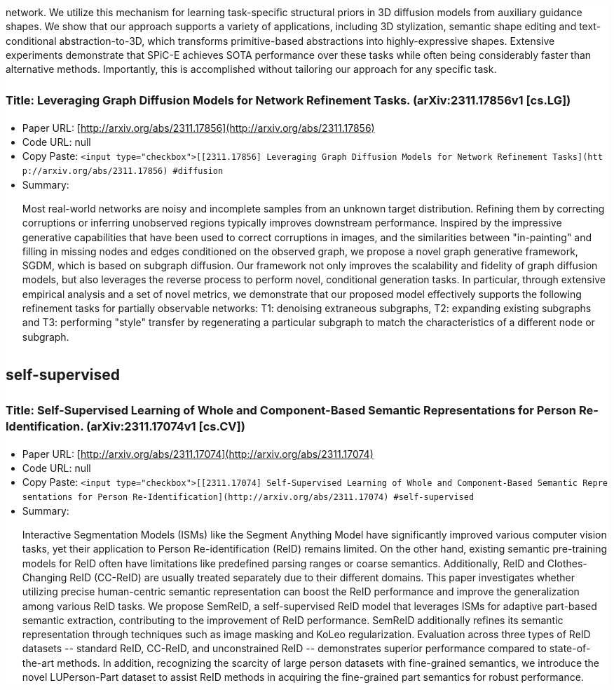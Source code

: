 network. We utilize this mechanism for learning task-specific structural priors
in 3D diffusion models from auxiliary guidance shapes. We show that our
approach supports a variety of applications, including 3D stylization, semantic
shape editing and text-conditional abstraction-to-3D, which transforms
primitive-based abstractions into highly-expressive shapes. Extensive
experiments demonstrate that SPiC-E achieves SOTA performance over these tasks
while often being considerably faster than alternative methods. Importantly,
this is accomplished without tailoring our approach for any specific task.
</p>

### Title: Leveraging Graph Diffusion Models for Network Refinement Tasks. (arXiv:2311.17856v1 [cs.LG])
* Paper URL: [http://arxiv.org/abs/2311.17856](http://arxiv.org/abs/2311.17856)
* Code URL: null
* Copy Paste: `<input type="checkbox">[[2311.17856] Leveraging Graph Diffusion Models for Network Refinement Tasks](http://arxiv.org/abs/2311.17856) #diffusion`
* Summary: <p>Most real-world networks are noisy and incomplete samples from an unknown
target distribution. Refining them by correcting corruptions or inferring
unobserved regions typically improves downstream performance. Inspired by the
impressive generative capabilities that have been used to correct corruptions
in images, and the similarities between "in-painting" and filling in missing
nodes and edges conditioned on the observed graph, we propose a novel graph
generative framework, SGDM, which is based on subgraph diffusion. Our framework
not only improves the scalability and fidelity of graph diffusion models, but
also leverages the reverse process to perform novel, conditional generation
tasks. In particular, through extensive empirical analysis and a set of novel
metrics, we demonstrate that our proposed model effectively supports the
following refinement tasks for partially observable networks: T1: denoising
extraneous subgraphs, T2: expanding existing subgraphs and T3: performing
"style" transfer by regenerating a particular subgraph to match the
characteristics of a different node or subgraph.
</p>

## self-supervised
### Title: Self-Supervised Learning of Whole and Component-Based Semantic Representations for Person Re-Identification. (arXiv:2311.17074v1 [cs.CV])
* Paper URL: [http://arxiv.org/abs/2311.17074](http://arxiv.org/abs/2311.17074)
* Code URL: null
* Copy Paste: `<input type="checkbox">[[2311.17074] Self-Supervised Learning of Whole and Component-Based Semantic Representations for Person Re-Identification](http://arxiv.org/abs/2311.17074) #self-supervised`
* Summary: <p>Interactive Segmentation Models (ISMs) like the Segment Anything Model have
significantly improved various computer vision tasks, yet their application to
Person Re-identification (ReID) remains limited. On the other hand, existing
semantic pre-training models for ReID often have limitations like predefined
parsing ranges or coarse semantics. Additionally, ReID and Clothes-Changing
ReID (CC-ReID) are usually treated separately due to their different domains.
This paper investigates whether utilizing precise human-centric semantic
representation can boost the ReID performance and improve the generalization
among various ReID tasks. We propose SemReID, a self-supervised ReID model that
leverages ISMs for adaptive part-based semantic extraction, contributing to the
improvement of ReID performance. SemReID additionally refines its semantic
representation through techniques such as image masking and KoLeo
regularization. Evaluation across three types of ReID datasets -- standard
ReID, CC-ReID, and unconstrained ReID -- demonstrates superior performance
compared to state-of-the-art methods. In addition, recognizing the scarcity of
large person datasets with fine-grained semantics, we introduce the novel
LUPerson-Part dataset to assist ReID methods in acquiring the fine-grained part
semantics for robust performance.
</p>
